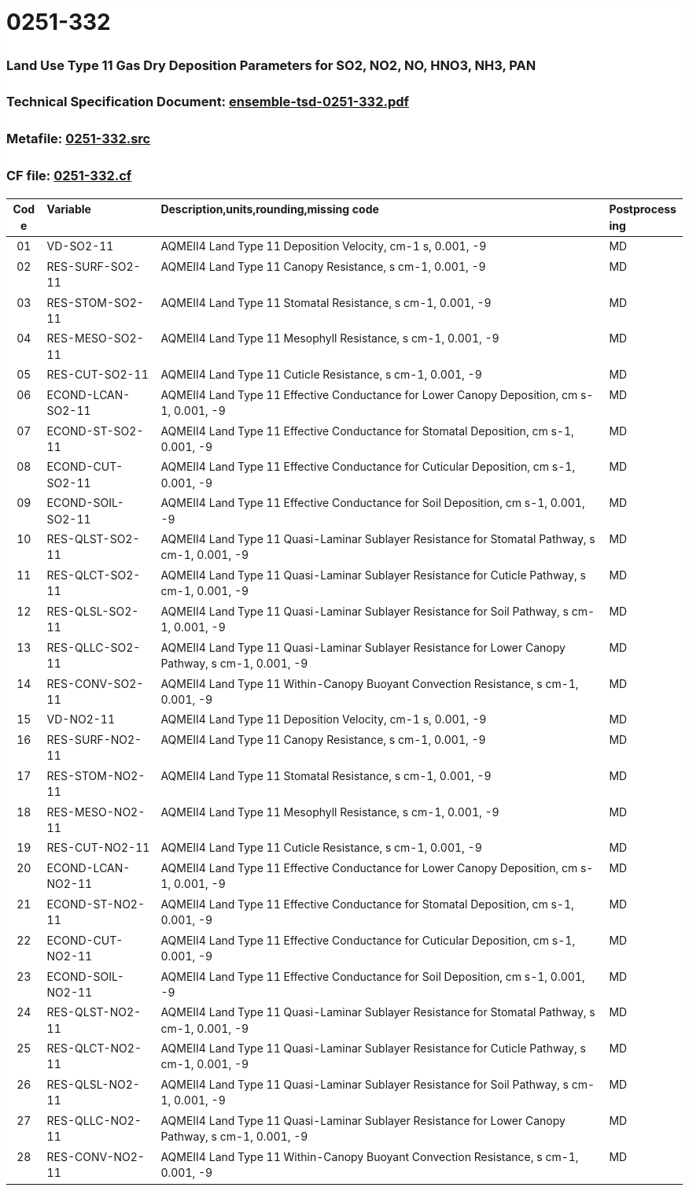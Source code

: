 # 0251-332
### Land Use Type 11 Gas Dry Deposition Parameters for SO2, NO2, NO, HNO3, NH3, PAN
### Technical Specification Document: [ensemble-tsd-0251-332.pdf](../tsd/ensemble-tsd-0251-332.pdf)
### Metafile: [0251-332.src](../src/0251-332.src)
### CF file: [0251-332.cf](../cf/0251-332.cf)
|Code|Variable|Description,units,rounding,missing code|Postprocessing|
|:-:|:-|:-|:-|
|01|VD-SO2-11|AQMEII4 Land Type 11 Deposition Velocity, cm-1 s, 0.001, -9|MD|
|02|RES-SURF-SO2-11|AQMEII4 Land Type 11 Canopy Resistance, s cm-1, 0.001, -9|MD|
|03|RES-STOM-SO2-11|AQMEII4 Land Type 11 Stomatal Resistance, s cm-1, 0.001, -9|MD|
|04|RES-MESO-SO2-11|AQMEII4 Land Type 11 Mesophyll Resistance, s cm-1, 0.001, -9|MD|
|05|RES-CUT-SO2-11|AQMEII4 Land Type 11 Cuticle Resistance, s cm-1, 0.001, -9|MD|
|06|ECOND-LCAN-SO2-11|AQMEII4 Land Type 11 Effective Conductance for Lower Canopy Deposition, cm s-1, 0.001, -9|MD|
|07|ECOND-ST-SO2-11|AQMEII4 Land Type 11 Effective Conductance for Stomatal Deposition, cm s-1, 0.001, -9|MD|
|08|ECOND-CUT-SO2-11|AQMEII4 Land Type 11 Effective Conductance for Cuticular Deposition, cm s-1, 0.001, -9|MD|
|09|ECOND-SOIL-SO2-11|AQMEII4 Land Type 11 Effective Conductance for Soil Deposition, cm s-1, 0.001, -9|MD|
|10|RES-QLST-SO2-11|AQMEII4 Land Type 11 Quasi-Laminar Sublayer Resistance for Stomatal Pathway, s cm-1, 0.001, -9|MD|
|11|RES-QLCT-SO2-11|AQMEII4 Land Type 11 Quasi-Laminar Sublayer Resistance for Cuticle Pathway, s cm-1, 0.001, -9|MD|
|12|RES-QLSL-SO2-11|AQMEII4 Land Type 11 Quasi-Laminar Sublayer Resistance for Soil  Pathway, s cm-1, 0.001, -9|MD|
|13|RES-QLLC-SO2-11|AQMEII4 Land Type 11 Quasi-Laminar Sublayer Resistance for Lower Canopy Pathway, s cm-1, 0.001, -9|MD|
|14|RES-CONV-SO2-11|AQMEII4 Land Type 11 Within-Canopy Buoyant Convection Resistance, s cm-1, 0.001, -9|MD|
|15|VD-NO2-11|AQMEII4 Land Type 11 Deposition Velocity, cm-1 s, 0.001, -9|MD|
|16|RES-SURF-NO2-11|AQMEII4 Land Type 11 Canopy Resistance, s cm-1, 0.001, -9|MD|
|17|RES-STOM-NO2-11|AQMEII4 Land Type 11 Stomatal Resistance, s cm-1, 0.001, -9|MD|
|18|RES-MESO-NO2-11|AQMEII4 Land Type 11 Mesophyll Resistance, s cm-1, 0.001, -9|MD|
|19|RES-CUT-NO2-11|AQMEII4 Land Type 11 Cuticle Resistance, s cm-1, 0.001, -9|MD|
|20|ECOND-LCAN-NO2-11|AQMEII4 Land Type 11 Effective Conductance for Lower Canopy Deposition, cm s-1, 0.001, -9|MD|
|21|ECOND-ST-NO2-11|AQMEII4 Land Type 11 Effective Conductance for Stomatal Deposition, cm s-1, 0.001, -9|MD|
|22|ECOND-CUT-NO2-11|AQMEII4 Land Type 11 Effective Conductance for Cuticular Deposition, cm s-1, 0.001, -9|MD|
|23|ECOND-SOIL-NO2-11|AQMEII4 Land Type 11 Effective Conductance for Soil Deposition, cm s-1, 0.001, -9|MD|
|24|RES-QLST-NO2-11|AQMEII4 Land Type 11 Quasi-Laminar Sublayer Resistance for Stomatal Pathway, s cm-1, 0.001, -9|MD|
|25|RES-QLCT-NO2-11|AQMEII4 Land Type 11 Quasi-Laminar Sublayer Resistance for Cuticle Pathway, s cm-1, 0.001, -9|MD|
|26|RES-QLSL-NO2-11|AQMEII4 Land Type 11 Quasi-Laminar Sublayer Resistance for Soil  Pathway, s cm-1, 0.001, -9|MD|
|27|RES-QLLC-NO2-11|AQMEII4 Land Type 11 Quasi-Laminar Sublayer Resistance for Lower Canopy Pathway, s cm-1, 0.001, -9|MD|
|28|RES-CONV-NO2-11|AQMEII4 Land Type 11 Within-Canopy Buoyant Convection Resistance, s cm-1, 0.001, -9|MD|